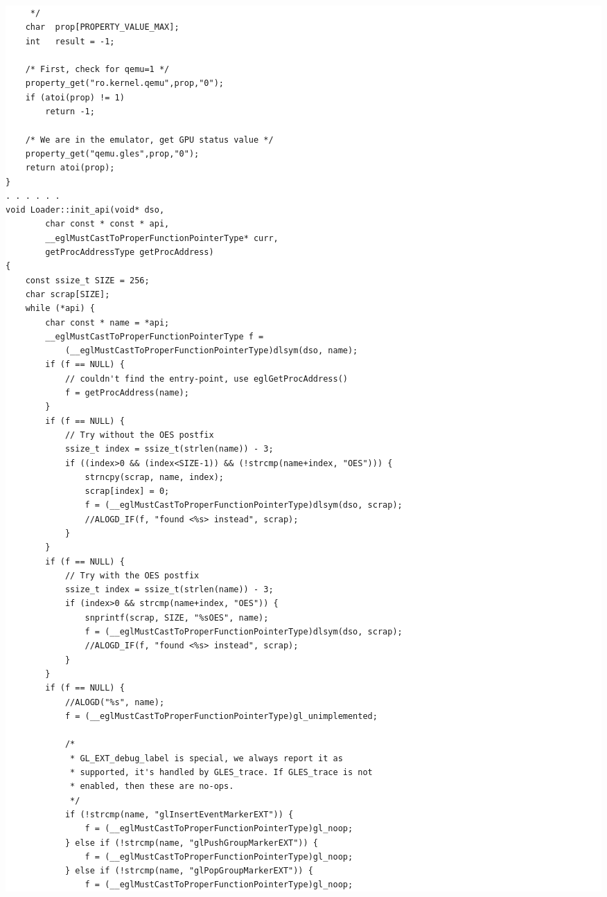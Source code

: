 ```
     */
    char  prop[PROPERTY_VALUE_MAX];
    int   result = -1;

    /* First, check for qemu=1 */
    property_get("ro.kernel.qemu",prop,"0");
    if (atoi(prop) != 1)
        return -1;

    /* We are in the emulator, get GPU status value */
    property_get("qemu.gles",prop,"0");
    return atoi(prop);
}
. . . . . . 
void Loader::init_api(void* dso,
        char const * const * api,
        __eglMustCastToProperFunctionPointerType* curr,
        getProcAddressType getProcAddress)
{
    const ssize_t SIZE = 256;
    char scrap[SIZE];
    while (*api) {
        char const * name = *api;
        __eglMustCastToProperFunctionPointerType f =
            (__eglMustCastToProperFunctionPointerType)dlsym(dso, name);
        if (f == NULL) {
            // couldn't find the entry-point, use eglGetProcAddress()
            f = getProcAddress(name);
        }
        if (f == NULL) {
            // Try without the OES postfix
            ssize_t index = ssize_t(strlen(name)) - 3;
            if ((index>0 && (index<SIZE-1)) && (!strcmp(name+index, "OES"))) {
                strncpy(scrap, name, index);
                scrap[index] = 0;
                f = (__eglMustCastToProperFunctionPointerType)dlsym(dso, scrap);
                //ALOGD_IF(f, "found <%s> instead", scrap);
            }
        }
        if (f == NULL) {
            // Try with the OES postfix
            ssize_t index = ssize_t(strlen(name)) - 3;
            if (index>0 && strcmp(name+index, "OES")) {
                snprintf(scrap, SIZE, "%sOES", name);
                f = (__eglMustCastToProperFunctionPointerType)dlsym(dso, scrap);
                //ALOGD_IF(f, "found <%s> instead", scrap);
            }
        }
        if (f == NULL) {
            //ALOGD("%s", name);
            f = (__eglMustCastToProperFunctionPointerType)gl_unimplemented;

            /*
             * GL_EXT_debug_label is special, we always report it as
             * supported, it's handled by GLES_trace. If GLES_trace is not
             * enabled, then these are no-ops.
             */
            if (!strcmp(name, "glInsertEventMarkerEXT")) {
                f = (__eglMustCastToProperFunctionPointerType)gl_noop;
            } else if (!strcmp(name, "glPushGroupMarkerEXT")) {
                f = (__eglMustCastToProperFunctionPointerType)gl_noop;
            } else if (!strcmp(name, "glPopGroupMarkerEXT")) {
                f = (__eglMustCastToProperFunctionPointerType)gl_noop;
```